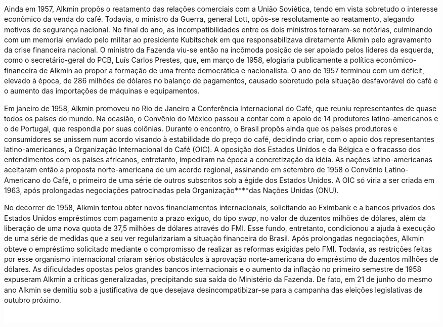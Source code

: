 Ainda em 1957, Alkmin propôs o reatamento das relações comerciais com a
União Soviética, tendo em vista sobretudo o interesse econômico da venda
do café. Todavia, o ministro da Guerra, general Lott, opôs-se
resolutamente ao reatamento, alegando motivos de segurança nacional. No
final do ano, as incompatibilidades entre os dois ministros tornaram-se
notórias, culminando com um memorial enviado pelo militar ao presidente
Kubitschek em que responsabilizava diretamente Alkmin pelo agravamento
da crise financeira nacional. O ministro da Fazenda viu-se então na
incômoda posição de ser apoiado pelos líderes da esquerda, como o
secretário-geral do PCB, Luís Carlos Prestes, que, em março de 1958,
elogiaria publicamente a política econômico-financeira de Alkmin ao
propor a formação de uma frente democrática e nacionalista. O ano de
1957 terminou com um déficit, elevado à época, de 286 milhões de dólares
no balanço de pagamentos, causado sobretudo pela situação desfavorável
do café e o aumento das importações de máquinas e equipamentos.

Em janeiro de 1958, Alkmin promoveu no Rio de Janeiro a Conferência
Internacional do Café, que reuniu representantes de quase todos os
países do mundo. Na ocasião, o Convênio do México passou a contar com o
apoio de 14 produtores latino-americanos e o de Portugal, que respondia
por suas colônias. Durante o encontro, o Brasil propôs ainda que os
países produtores e consumidores se unissem num acordo visando à
estabilidade do preço do café, decidindo criar, com o apoio dos
representantes latino-americanos, a Organização Internacional do Café
(OIC). A oposição dos Estados Unidos e da Bélgica e o fracasso dos
entendimentos com os países africanos, entretanto, impediram na época a
concretização da idéia. As nações latino-americanas aceitaram então a
proposta norte-americana de um acordo regional, assinando em setembro de
1958 o Convênio Latino-Americano do Café, o primeiro de uma série de
outros subscritos sob a égide dos Estados Unidos. A OIC só viria a ser
criada em 1963, após prolongadas negociações patrocinadas pela
Organização****das Nações Unidas (ONU).

No decorrer de 1958, Alkmin tentou obter novos financiamentos
internacionais, solicitando ao Eximbank e a bancos privados dos Estados
Unidos empréstimos com pagamento a prazo exíguo, do tipo *swap*, no
valor de duzentos milhões de dólares, além da liberação de uma nova
quota de 37,5 milhões de dólares através do FMI. Esse fundo, entretanto,
condicionou a ajuda à execução de uma série de medidas que a seu ver
regularizariam a situação financeira do Brasil. Após prolongadas
negociações, Alkmin obteve o empréstimo solicitado mediante o
compromisso de realizar as reformas exigidas pelo FMI. Todavia, as
restrições feitas por esse organismo internacional criaram sérios
obstáculos à aprovação norte-americana do empréstimo de duzentos milhões
de dólares. As dificuldades opostas pelos grandes bancos internacionais
e o aumento da inflação no primeiro semestre de 1958 expuseram Alkmin a
críticas generalizadas, precipitando sua saída do Ministério da Fazenda.
De fato, em 21 de junho do mesmo ano Alkmin se demitiu sob a
justificativa de que desejava desincompatibizar-se para a campanha das
eleições legislativas de outubro próximo.

 
